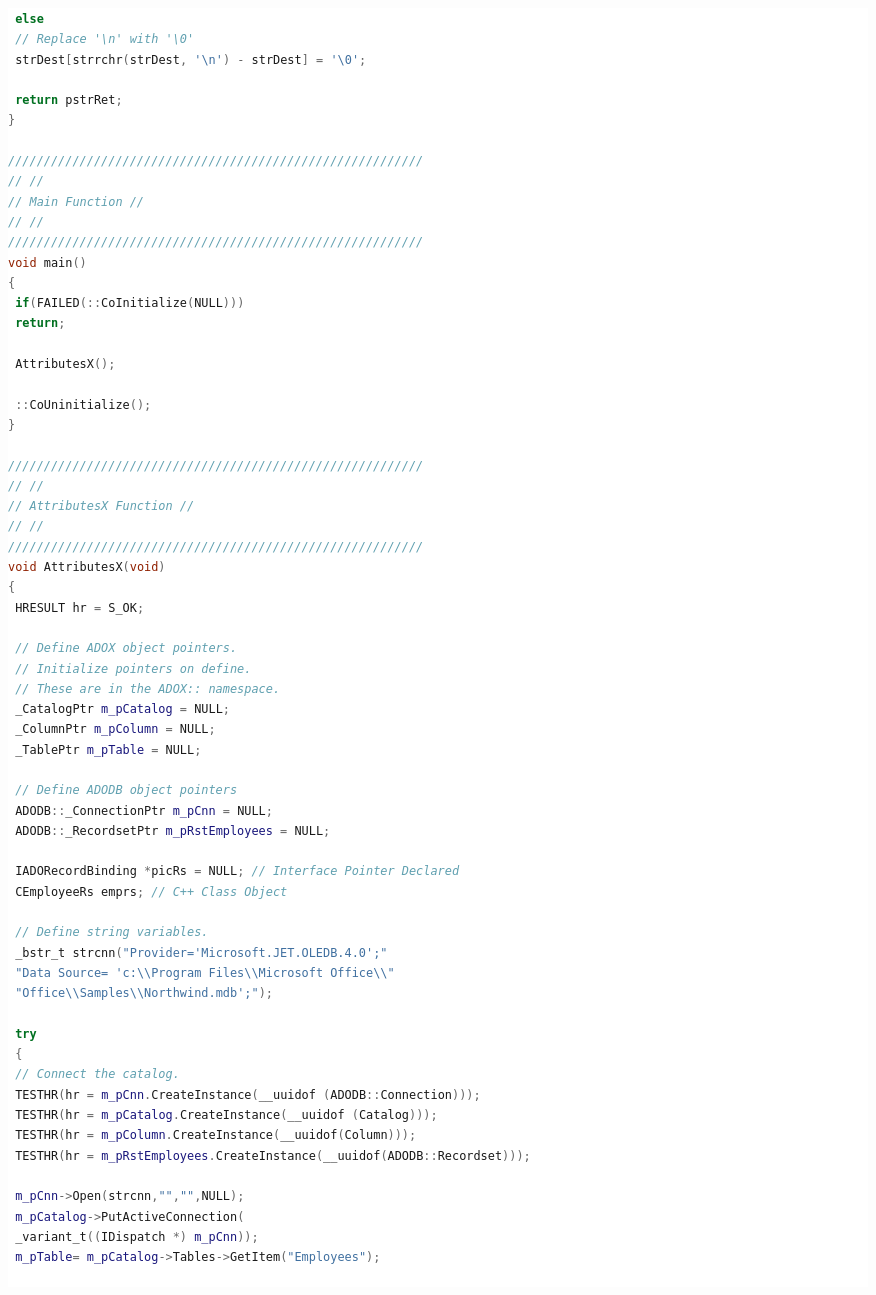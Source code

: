 ```cpp 
 else 
 // Replace '\n' with '\0' 
 strDest[strrchr(strDest, '\n') - strDest] = '\0'; 
 
 return pstrRet; 
} 
 
////////////////////////////////////////////////////////// 
// // 
// Main Function // 
// // 
////////////////////////////////////////////////////////// 
void main() 
{ 
 if(FAILED(::CoInitialize(NULL))) 
 return; 
 
 AttributesX(); 
 
 ::CoUninitialize(); 
} 
 
////////////////////////////////////////////////////////// 
// // 
// AttributesX Function // 
// // 
////////////////////////////////////////////////////////// 
void AttributesX(void) 
{ 
 HRESULT hr = S_OK; 
 
 // Define ADOX object pointers. 
 // Initialize pointers on define. 
 // These are in the ADOX:: namespace. 
 _CatalogPtr m_pCatalog = NULL; 
 _ColumnPtr m_pColumn = NULL; 
 _TablePtr m_pTable = NULL; 
 
 // Define ADODB object pointers 
 ADODB::_ConnectionPtr m_pCnn = NULL; 
 ADODB::_RecordsetPtr m_pRstEmployees = NULL; 
 
 IADORecordBinding *picRs = NULL; // Interface Pointer Declared 
 CEmployeeRs emprs; // C++ Class Object 
 
 // Define string variables. 
 _bstr_t strcnn("Provider='Microsoft.JET.OLEDB.4.0';" 
 "Data Source= 'c:\\Program Files\\Microsoft Office\\" 
 "Office\\Samples\\Northwind.mdb';"); 
 
 try 
 { 
 // Connect the catalog. 
 TESTHR(hr = m_pCnn.CreateInstance(__uuidof (ADODB::Connection))); 
 TESTHR(hr = m_pCatalog.CreateInstance(__uuidof (Catalog))); 
 TESTHR(hr = m_pColumn.CreateInstance(__uuidof(Column))); 
 TESTHR(hr = m_pRstEmployees.CreateInstance(__uuidof(ADODB::Recordset))); 
 
 m_pCnn->Open(strcnn,"","",NULL); 
 m_pCatalog->PutActiveConnection( 
 _variant_t((IDispatch *) m_pCnn)); 
 m_pTable= m_pCatalog->Tables->GetItem("Employees"); 
 
```